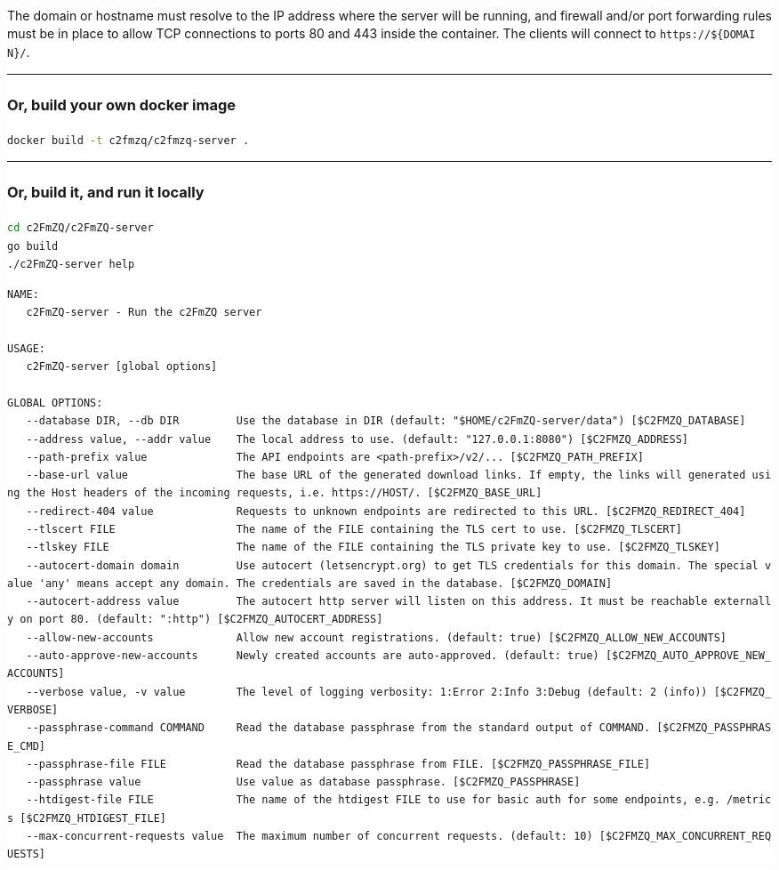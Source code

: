 The domain or hostname must resolve to the IP address where the server will be running,
and firewall and/or port forwarding rules must be in place to allow TCP connections to
ports 80 and 443 inside the container. The clients will connect to `https://${DOMAIN}/`.

---

### Or, build your own docker image

```bash
docker build -t c2fmzq/c2fmzq-server .
```

---

### Or, build it, and run it locally

```bash
cd c2FmZQ/c2FmZQ-server
go build
./c2FmZQ-server help
```
```txt
NAME:
   c2FmZQ-server - Run the c2FmZQ server

USAGE:
   c2FmZQ-server [global options]  

GLOBAL OPTIONS:
   --database DIR, --db DIR         Use the database in DIR (default: "$HOME/c2FmZQ-server/data") [$C2FMZQ_DATABASE]
   --address value, --addr value    The local address to use. (default: "127.0.0.1:8080") [$C2FMZQ_ADDRESS]
   --path-prefix value              The API endpoints are <path-prefix>/v2/... [$C2FMZQ_PATH_PREFIX]
   --base-url value                 The base URL of the generated download links. If empty, the links will generated using the Host headers of the incoming requests, i.e. https://HOST/. [$C2FMZQ_BASE_URL]
   --redirect-404 value             Requests to unknown endpoints are redirected to this URL. [$C2FMZQ_REDIRECT_404]
   --tlscert FILE                   The name of the FILE containing the TLS cert to use. [$C2FMZQ_TLSCERT]
   --tlskey FILE                    The name of the FILE containing the TLS private key to use. [$C2FMZQ_TLSKEY]
   --autocert-domain domain         Use autocert (letsencrypt.org) to get TLS credentials for this domain. The special value 'any' means accept any domain. The credentials are saved in the database. [$C2FMZQ_DOMAIN]
   --autocert-address value         The autocert http server will listen on this address. It must be reachable externally on port 80. (default: ":http") [$C2FMZQ_AUTOCERT_ADDRESS]
   --allow-new-accounts             Allow new account registrations. (default: true) [$C2FMZQ_ALLOW_NEW_ACCOUNTS]
   --auto-approve-new-accounts      Newly created accounts are auto-approved. (default: true) [$C2FMZQ_AUTO_APPROVE_NEW_ACCOUNTS]
   --verbose value, -v value        The level of logging verbosity: 1:Error 2:Info 3:Debug (default: 2 (info)) [$C2FMZQ_VERBOSE]
   --passphrase-command COMMAND     Read the database passphrase from the standard output of COMMAND. [$C2FMZQ_PASSPHRASE_CMD]
   --passphrase-file FILE           Read the database passphrase from FILE. [$C2FMZQ_PASSPHRASE_FILE]
   --passphrase value               Use value as database passphrase. [$C2FMZQ_PASSPHRASE]
   --htdigest-file FILE             The name of the htdigest FILE to use for basic auth for some endpoints, e.g. /metrics [$C2FMZQ_HTDIGEST_FILE]
   --max-concurrent-requests value  The maximum number of concurrent requests. (default: 10) [$C2FMZQ_MAX_CONCURRENT_REQUESTS]
```